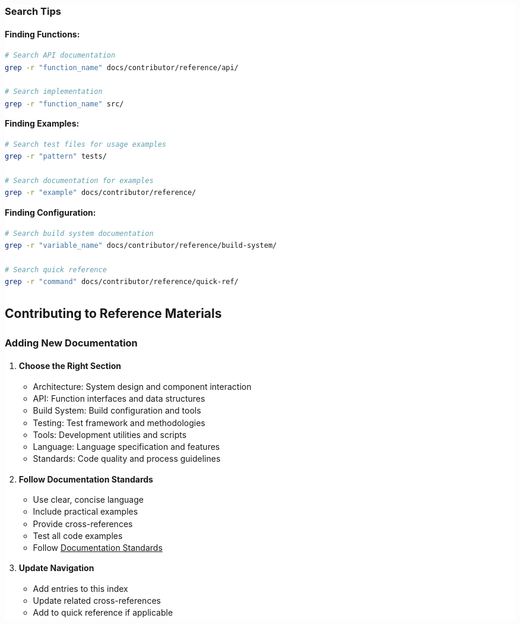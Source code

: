 ### Search Tips

**Finding Functions:**
```bash
# Search API documentation
grep -r "function_name" docs/contributor/reference/api/

# Search implementation
grep -r "function_name" src/
```

**Finding Examples:**
```bash
# Search test files for usage examples
grep -r "pattern" tests/

# Search documentation for examples
grep -r "example" docs/contributor/reference/
```

**Finding Configuration:**
```bash
# Search build system documentation
grep -r "variable_name" docs/contributor/reference/build-system/

# Search quick reference
grep -r "command" docs/contributor/reference/quick-ref/
```

## Contributing to Reference Materials

### Adding New Documentation

1. **Choose the Right Section**
   - Architecture: System design and component interaction
   - API: Function interfaces and data structures
   - Build System: Build configuration and tools
   - Testing: Test framework and methodologies
   - Tools: Development utilities and scripts
   - Language: Language specification and features
   - Standards: Code quality and process guidelines

2. **Follow Documentation Standards**
   - Use clear, concise language
   - Include practical examples
   - Provide cross-references
   - Test all code examples
   - Follow [Documentation Standards](standards/documentation.md)

3. **Update Navigation**
   - Add entries to this index
   - Update related cross-references
   - Add to quick reference if applicable

